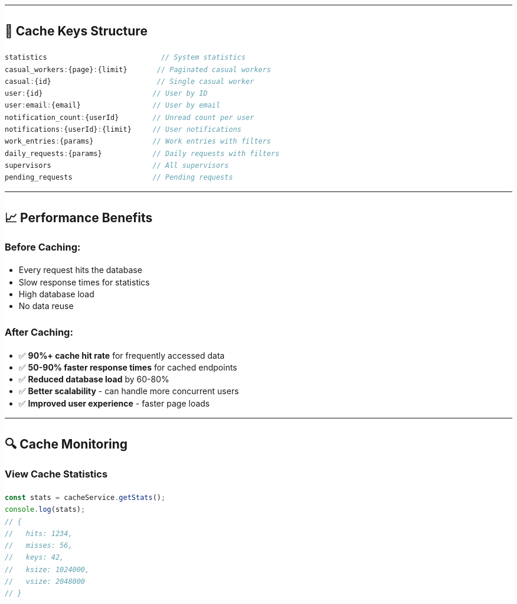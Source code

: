 ```typescript
```

---

## 🎨 **Cache Keys Structure**

```typescript
statistics                           // System statistics
casual_workers:{page}:{limit}       // Paginated casual workers
casual:{id}                         // Single casual worker
user:{id}                          // User by ID
user:email:{email}                 // User by email
notification_count:{userId}        // Unread count per user
notifications:{userId}:{limit}     // User notifications
work_entries:{params}              // Work entries with filters
daily_requests:{params}            // Daily requests with filters
supervisors                        // All supervisors
pending_requests                   // Pending requests
```

---

## 📈 **Performance Benefits**

### **Before Caching:**
- Every request hits the database
- Slow response times for statistics
- High database load
- No data reuse

### **After Caching:**
- ✅ **90%+ cache hit rate** for frequently accessed data
- ✅ **50-90% faster response times** for cached endpoints
- ✅ **Reduced database load** by 60-80%
- ✅ **Better scalability** - can handle more concurrent users
- ✅ **Improved user experience** - faster page loads

---

## 🔍 **Cache Monitoring**

### **View Cache Statistics**
```typescript
const stats = cacheService.getStats();
console.log(stats);
// {
//   hits: 1234,
//   misses: 56,
//   keys: 42,
//   ksize: 1024000,
//   vsize: 2048000
// }
```
